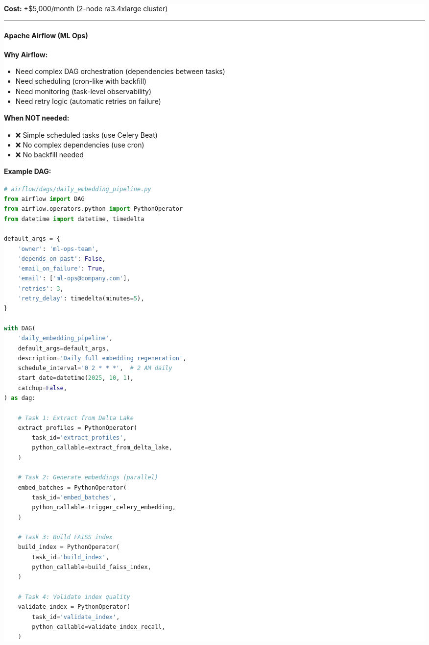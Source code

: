 **Cost:** +$5,000/month (2-node ra3.4xlarge cluster)

---

#### **Apache Airflow (ML Ops)**

**Why Airflow:**
- Need complex DAG orchestration (dependencies between tasks)
- Need scheduling (cron-like with backfill)
- Need monitoring (task-level observability)
- Need retry logic (automatic retries on failure)

**When NOT needed:**
- ❌ Simple scheduled tasks (use Celery Beat)
- ❌ No complex dependencies (use cron)
- ❌ No backfill needed

**Example DAG:**
```python
# airflow/dags/daily_embedding_pipeline.py
from airflow import DAG
from airflow.operators.python import PythonOperator
from datetime import datetime, timedelta

default_args = {
    'owner': 'ml-ops-team',
    'depends_on_past': False,
    'email_on_failure': True,
    'email': ['ml-ops@company.com'],
    'retries': 3,
    'retry_delay': timedelta(minutes=5),
}

with DAG(
    'daily_embedding_pipeline',
    default_args=default_args,
    description='Daily full embedding regeneration',
    schedule_interval='0 2 * * *',  # 2 AM daily
    start_date=datetime(2025, 10, 1),
    catchup=False,
) as dag:
    
    # Task 1: Extract from Delta Lake
    extract_profiles = PythonOperator(
        task_id='extract_profiles',
        python_callable=extract_from_delta_lake,
    )
    
    # Task 2: Generate embeddings (parallel)
    embed_batches = PythonOperator(
        task_id='embed_batches',
        python_callable=trigger_celery_embedding,
    )
    
    # Task 3: Build FAISS index
    build_index = PythonOperator(
        task_id='build_index',
        python_callable=build_faiss_index,
    )
    
    # Task 4: Validate index quality
    validate_index = PythonOperator(
        task_id='validate_index',
        python_callable=validate_index_recall,
    )
```